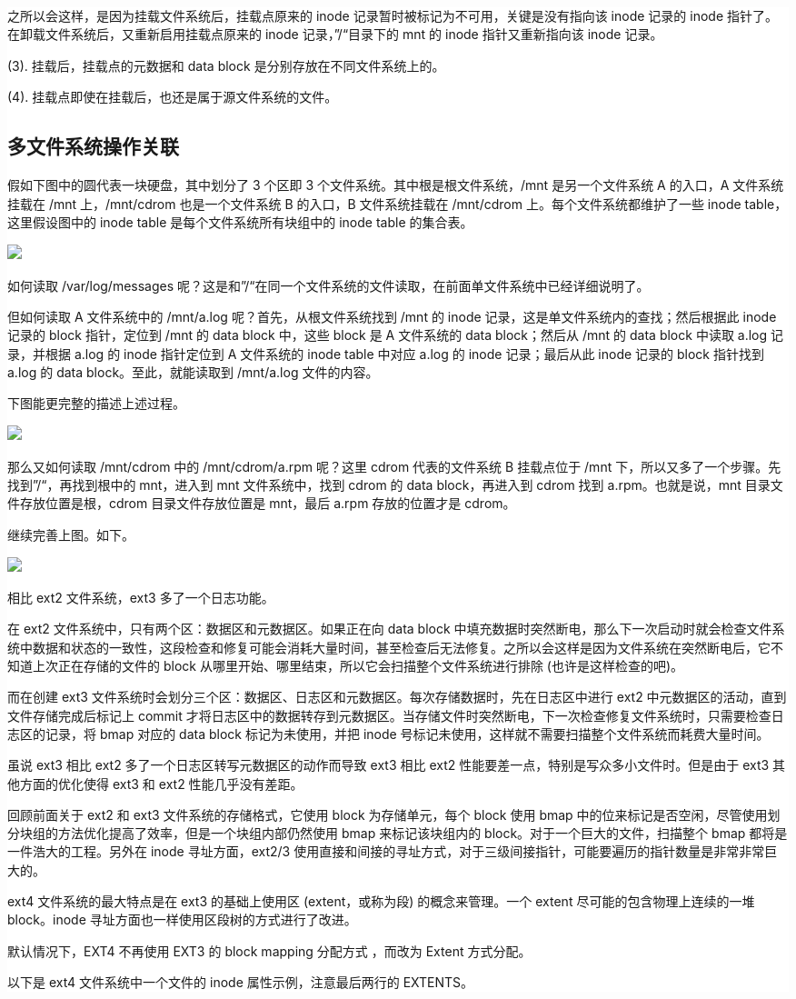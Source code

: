 之所以会这样，是因为挂载文件系统后，挂载点原来的 inode 记录暂时被标记为不可用，关键是没有指向该 inode 记录的 inode 指针了。在卸载文件系统后，又重新启用挂载点原来的 inode 记录，”/“目录下的 mnt 的 inode 指针又重新指向该 inode 记录。

(3). 挂载后，挂载点的元数据和 data block 是分别存放在不同文件系统上的。

(4). 挂载点即使在挂载后，也还是属于源文件系统的文件。

[](#多文件系统操作关联 "多文件系统操作关联")多文件系统操作关联
-----------------------------------

假如下图中的圆代表一块硬盘，其中划分了 3 个区即 3 个文件系统。其中根是根文件系统，/mnt 是另一个文件系统 A 的入口，A 文件系统挂载在 /mnt 上，/mnt/cdrom 也是一个文件系统 B 的入口，B 文件系统挂载在 /mnt/cdrom 上。每个文件系统都维护了一些 inode table，这里假设图中的 inode table 是每个文件系统所有块组中的 inode table 的集合表。

[![](https://www.junmajinlong.com/img/linux/733013-20170615101444509-1613755325.jpg)
](https://www.junmajinlong.com/img/linux/733013-20170615101444509-1613755325.jpg)

如何读取 /var/log/messages 呢？这是和”/“在同一个文件系统的文件读取，在前面单文件系统中已经详细说明了。

但如何读取 A 文件系统中的 /mnt/a.log 呢？首先，从根文件系统找到 /mnt 的 inode 记录，这是单文件系统内的查找；然后根据此 inode 记录的 block 指针，定位到 /mnt 的 data block 中，这些 block 是 A 文件系统的 data block；然后从 /mnt 的 data block 中读取 a.log 记录，并根据 a.log 的 inode 指针定位到 A 文件系统的 inode table 中对应 a.log 的 inode 记录；最后从此 inode 记录的 block 指针找到 a.log 的 data block。至此，就能读取到 /mnt/a.log 文件的内容。

下图能更完整的描述上述过程。

[![](https://www.junmajinlong.com/img/linux/733013-20170615101506743-1757840484.jpg)
](https://www.junmajinlong.com/img/linux/733013-20170615101506743-1757840484.jpg)

那么又如何读取 /mnt/cdrom 中的 /mnt/cdrom/a.rpm 呢？这里 cdrom 代表的文件系统 B 挂载点位于 /mnt 下，所以又多了一个步骤。先找到”/“，再找到根中的 mnt，进入到 mnt 文件系统中，找到 cdrom 的 data block，再进入到 cdrom 找到 a.rpm。也就是说，mnt 目录文件存放位置是根，cdrom 目录文件存放位置是 mnt，最后 a.rpm 存放的位置才是 cdrom。

继续完善上图。如下。

[![](https://www.junmajinlong.com/img/linux/733013-20170615101532431-1952370802.jpg)
](https://www.junmajinlong.com/img/linux/733013-20170615101532431-1952370802.jpg)

相比 ext2 文件系统，ext3 多了一个日志功能。

在 ext2 文件系统中，只有两个区：数据区和元数据区。如果正在向 data block 中填充数据时突然断电，那么下一次启动时就会检查文件系统中数据和状态的一致性，这段检查和修复可能会消耗大量时间，甚至检查后无法修复。之所以会这样是因为文件系统在突然断电后，它不知道上次正在存储的文件的 block 从哪里开始、哪里结束，所以它会扫描整个文件系统进行排除 (也许是这样检查的吧)。

而在创建 ext3 文件系统时会划分三个区：数据区、日志区和元数据区。每次存储数据时，先在日志区中进行 ext2 中元数据区的活动，直到文件存储完成后标记上 commit 才将日志区中的数据转存到元数据区。当存储文件时突然断电，下一次检查修复文件系统时，只需要检查日志区的记录，将 bmap 对应的 data block 标记为未使用，并把 inode 号标记未使用，这样就不需要扫描整个文件系统而耗费大量时间。

虽说 ext3 相比 ext2 多了一个日志区转写元数据区的动作而导致 ext3 相比 ext2 性能要差一点，特别是写众多小文件时。但是由于 ext3 其他方面的优化使得 ext3 和 ext2 性能几乎没有差距。

回顾前面关于 ext2 和 ext3 文件系统的存储格式，它使用 block 为存储单元，每个 block 使用 bmap 中的位来标记是否空闲，尽管使用划分块组的方法优化提高了效率，但是一个块组内部仍然使用 bmap 来标记该块组内的 block。对于一个巨大的文件，扫描整个 bmap 都将是一件浩大的工程。另外在 inode 寻址方面，ext2/3 使用直接和间接的寻址方式，对于三级间接指针，可能要遍历的指针数量是非常非常巨大的。

ext4 文件系统的最大特点是在 ext3 的基础上使用区 (extent，或称为段) 的概念来管理。一个 extent 尽可能的包含物理上连续的一堆 block。inode 寻址方面也一样使用区段树的方式进行了改进。

默认情况下，EXT4 不再使用 EXT3 的 block mapping 分配方式 ，而改为 Extent 方式分配。

以下是 ext4 文件系统中一个文件的 inode 属性示例，注意最后两行的 EXTENTS。

